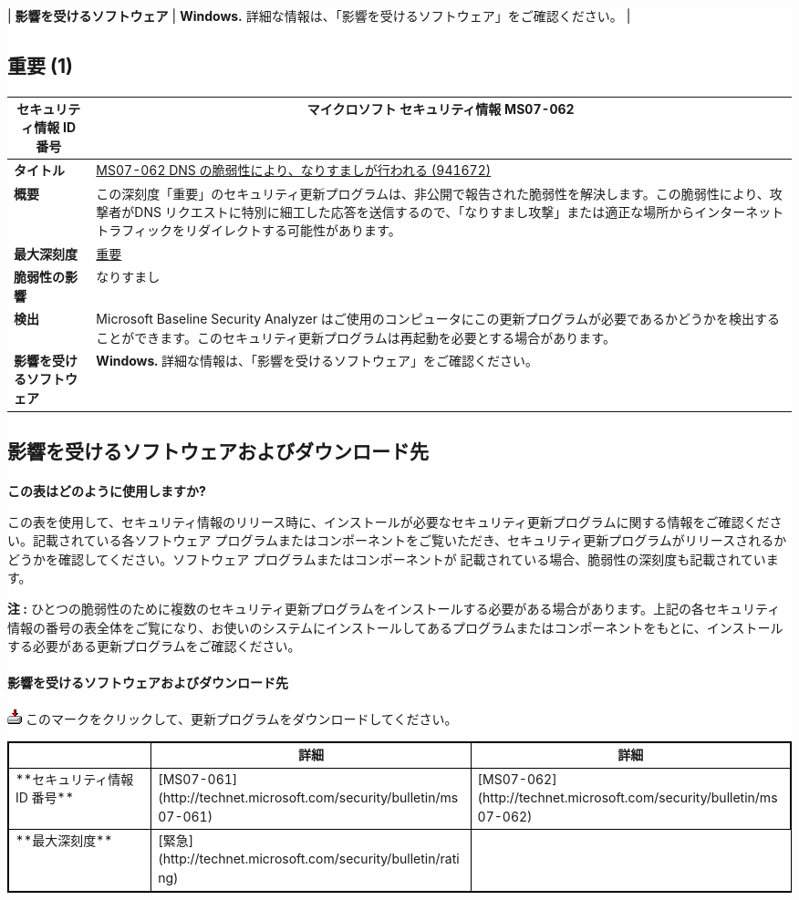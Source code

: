 | **影響を受けるソフトウェア** | **Windows.** 詳細な情報は、「影響を受けるソフトウェア」をご確認ください。                                                                                                                                                                                                                                                                                                                                                                                                                                                                                                                            |

重要 (1)
--------

 

| セキュリティ情報 ID 番号     | マイクロソフト セキュリティ情報 MS07-062                                                                                                                                                                                                                                  |
|------------------------------|---------------------------------------------------------------------------------------------------------------------------------------------------------------------------------------------------------------------------------------------------------------------------|
| **タイトル**                 | [MS07-062 DNS の脆弱性により、なりすましが行われる (941672)](http://technet.microsoft.com/security/bulletin/ms07-062)                                                                                                                                                     |
| **概要**                     | この深刻度「重要」のセキュリティ更新プログラムは、非公開で報告された脆弱性を解決します。この脆弱性により、攻撃者がDNS リクエストに特別に細工した応答を送信するので、「なりすまし攻撃」または適正な場所からインターネット トラフィックをリダイレクトする可能性があります。 |
| **最大深刻度**               | [重要](http://technet.microsoft.com/security/bulletin/rating)                                                                                                                                                                                                             |
| **脆弱性の影響**             | なりすまし                                                                                                                                                                                                                                                                |
| **検出**                     | Microsoft Baseline Security Analyzer はご使用のコンピュータにこの更新プログラムが必要であるかどうかを検出することができます。このセキュリティ更新プログラムは再起動を必要とする場合があります。                                                                           |
| **影響を受けるソフトウェア** | **Windows.** 詳細な情報は、「影響を受けるソフトウェア」をご確認ください。                                                                                                                                                                                                 |

影響を受けるソフトウェアおよびダウンロード先
--------------------------------------------

 
**この表はどのように使用しますか?**

この表を使用して、セキュリティ情報のリリース時に、インストールが必要なセキュリティ更新プログラムに関する情報をご確認ください。記載されている各ソフトウェア プログラムまたはコンポーネントをご覧いただき、セキュリティ更新プログラムがリリースされるかどうかを確認してください。ソフトウェア プログラムまたはコンポーネントが 記載されている場合、脆弱性の深刻度も記載されています。

**注 :** ひとつの脆弱性のために複数のセキュリティ更新プログラムをインストールする必要がある場合があります。上記の各セキュリティ情報の番号の表全体をご覧になり、お使いのシステムにインストールしてあるプログラムまたはコンポーネントをもとに、インストールする必要がある更新プログラムをご確認ください。

#### 影響を受けるソフトウェアおよびダウンロード先

![](../../images/Dn627221.exeIcon(ja-JP,Security.10).gif)このマークをクリックして、更新プログラムをダウンロードしてください。

 
<p></p>

<table style="border:1px solid black;">
<tr class="thead">
<th style="border:1px solid black;" >
</th>
<th style="border:1px solid black;" >
詳細
</th>
<th style="border:1px solid black;" >
詳細
</th>
</tr>
<tr>
<td style="border:1px solid black;">
**セキュリティ情報 ID 番号**
</td>
<td style="border:1px solid black;">
[MS07-061](http://technet.microsoft.com/security/bulletin/ms07-061)
</td>
<td style="border:1px solid black;">
[MS07-062](http://technet.microsoft.com/security/bulletin/ms07-062)
</td>
</tr>
<tr class="alternateRow">
<td style="border:1px solid black;">
**最大深刻度**
</td>
<td style="border:1px solid black;">
[緊急](http://technet.microsoft.com/security/bulletin/rating)